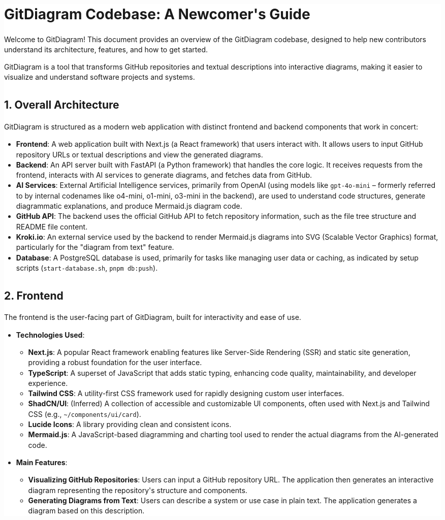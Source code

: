 # GitDiagram Codebase: A Newcomer's Guide

Welcome to GitDiagram! This document provides an overview of the GitDiagram codebase, designed to help new contributors understand its architecture, features, and how to get started.

GitDiagram is a tool that transforms GitHub repositories and textual descriptions into interactive diagrams, making it easier to visualize and understand software projects and systems.

## 1. Overall Architecture

GitDiagram is structured as a modern web application with distinct frontend and backend components that work in concert:

*   **Frontend**: A web application built with Next.js (a React framework) that users interact with. It allows users to input GitHub repository URLs or textual descriptions and view the generated diagrams.
*   **Backend**: An API server built with FastAPI (a Python framework) that handles the core logic. It receives requests from the frontend, interacts with AI services to generate diagrams, and fetches data from GitHub.
*   **AI Services**: External Artificial Intelligence services, primarily from OpenAI (using models like `gpt-4o-mini` – formerly referred to by internal codenames like o4-mini, o1-mini, o3-mini in the backend), are used to understand code structures, generate diagrammatic explanations, and produce Mermaid.js diagram code.
*   **GitHub API**: The backend uses the official GitHub API to fetch repository information, such as the file tree structure and README file content.
*   **Kroki.io**: An external service used by the backend to render Mermaid.js diagrams into SVG (Scalable Vector Graphics) format, particularly for the "diagram from text" feature.
*   **Database**: A PostgreSQL database is used, primarily for tasks like managing user data or caching, as indicated by setup scripts (`start-database.sh`, `pnpm db:push`).

## 2. Frontend

The frontend is the user-facing part of GitDiagram, built for interactivity and ease of use.

*   **Technologies Used**:
    *   **Next.js**: A popular React framework enabling features like Server-Side Rendering (SSR) and static site generation, providing a robust foundation for the user interface.
    *   **TypeScript**: A superset of JavaScript that adds static typing, enhancing code quality, maintainability, and developer experience.
    *   **Tailwind CSS**: A utility-first CSS framework used for rapidly designing custom user interfaces.
    *   **ShadCN/UI**: (Inferred) A collection of accessible and customizable UI components, often used with Next.js and Tailwind CSS (e.g., `~/components/ui/card`).
    *   **Lucide Icons**: A library providing clean and consistent icons.
    *   **Mermaid.js**: A JavaScript-based diagramming and charting tool used to render the actual diagrams from the AI-generated code.

*   **Main Features**:
    *   **Visualizing GitHub Repositories**: Users can input a GitHub repository URL. The application then generates an interactive diagram representing the repository's structure and components.
    *   **Generating Diagrams from Text**: Users can describe a system or use case in plain text. The application generates a diagram based on this description.
